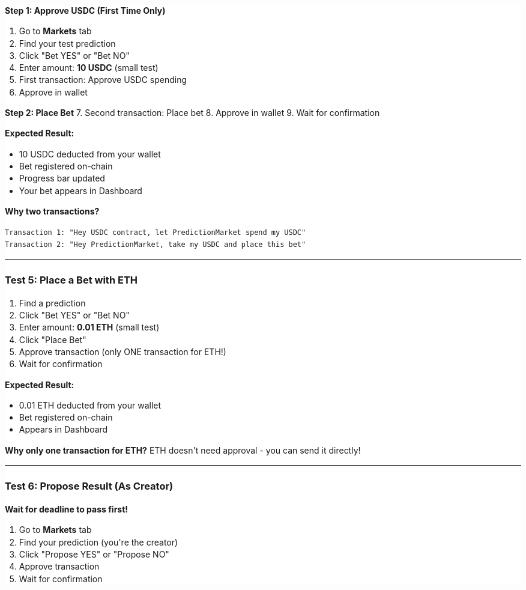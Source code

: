**Step 1: Approve USDC (First Time Only)**
1. Go to **Markets** tab
2. Find your test prediction
3. Click "Bet YES" or "Bet NO"
4. Enter amount: **10 USDC** (small test)
5. First transaction: Approve USDC spending
6. Approve in wallet

**Step 2: Place Bet**
7. Second transaction: Place bet
8. Approve in wallet
9. Wait for confirmation

**Expected Result:**
- 10 USDC deducted from your wallet
- Bet registered on-chain
- Progress bar updated
- Your bet appears in Dashboard

**Why two transactions?**
```
Transaction 1: "Hey USDC contract, let PredictionMarket spend my USDC"
Transaction 2: "Hey PredictionMarket, take my USDC and place this bet"
```

---

### Test 5: Place a Bet with ETH

1. Find a prediction
2. Click "Bet YES" or "Bet NO"
3. Enter amount: **0.01 ETH** (small test)
4. Click "Place Bet"
5. Approve transaction (only ONE transaction for ETH!)
6. Wait for confirmation

**Expected Result:**
- 0.01 ETH deducted from your wallet
- Bet registered on-chain
- Appears in Dashboard

**Why only one transaction for ETH?**
ETH doesn't need approval - you can send it directly!

---

### Test 6: Propose Result (As Creator)

**Wait for deadline to pass first!**

1. Go to **Markets** tab
2. Find your prediction (you're the creator)
3. Click "Propose YES" or "Propose NO"
4. Approve transaction
5. Wait for confirmation
